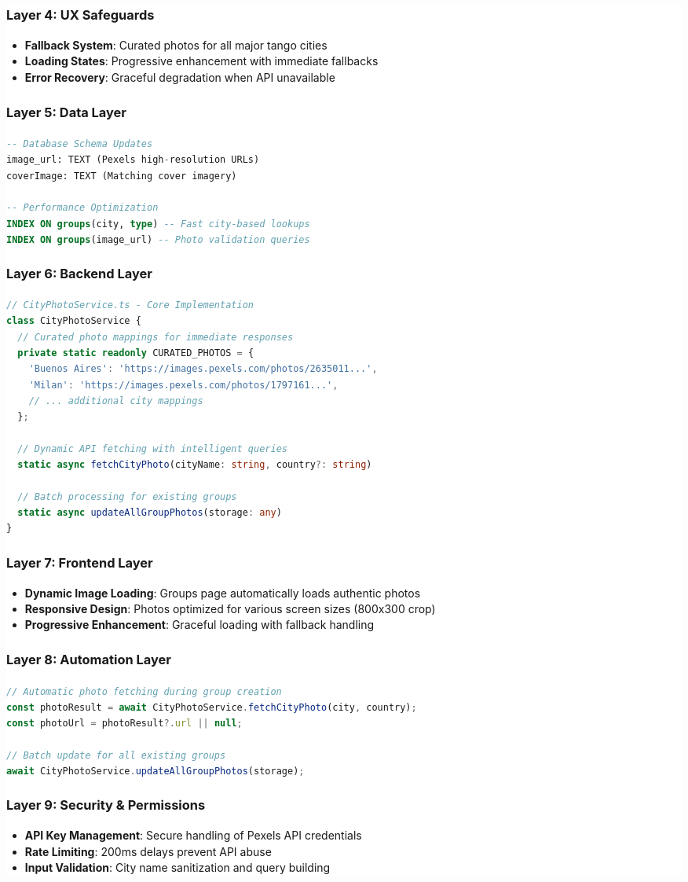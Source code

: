 ### **Layer 4: UX Safeguards**
- **Fallback System**: Curated photos for all major tango cities
- **Loading States**: Progressive enhancement with immediate fallbacks
- **Error Recovery**: Graceful degradation when API unavailable

### **Layer 5: Data Layer**
```sql
-- Database Schema Updates
image_url: TEXT (Pexels high-resolution URLs)
coverImage: TEXT (Matching cover imagery)

-- Performance Optimization
INDEX ON groups(city, type) -- Fast city-based lookups
INDEX ON groups(image_url) -- Photo validation queries
```

### **Layer 6: Backend Layer**
```typescript
// CityPhotoService.ts - Core Implementation
class CityPhotoService {
  // Curated photo mappings for immediate responses
  private static readonly CURATED_PHOTOS = {
    'Buenos Aires': 'https://images.pexels.com/photos/2635011...',
    'Milan': 'https://images.pexels.com/photos/1797161...',
    // ... additional city mappings
  };

  // Dynamic API fetching with intelligent queries
  static async fetchCityPhoto(cityName: string, country?: string)
  
  // Batch processing for existing groups
  static async updateAllGroupPhotos(storage: any)
}
```

### **Layer 7: Frontend Layer**
- **Dynamic Image Loading**: Groups page automatically loads authentic photos
- **Responsive Design**: Photos optimized for various screen sizes (800x300 crop)
- **Progressive Enhancement**: Graceful loading with fallback handling

### **Layer 8: Automation Layer**
```typescript
// Automatic photo fetching during group creation
const photoResult = await CityPhotoService.fetchCityPhoto(city, country);
const photoUrl = photoResult?.url || null;

// Batch update for all existing groups
await CityPhotoService.updateAllGroupPhotos(storage);
```

### **Layer 9: Security & Permissions**
- **API Key Management**: Secure handling of Pexels API credentials
- **Rate Limiting**: 200ms delays prevent API abuse
- **Input Validation**: City name sanitization and query building
